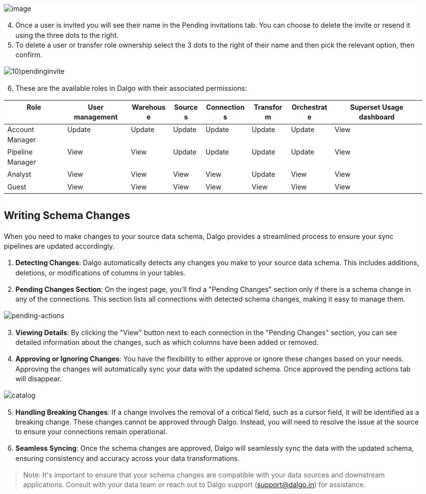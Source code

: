 <img width="560" alt="image" src="https://github.com/DalgoT4D/dalgo_docs/assets/2160416/c0a228e8-7f90-4f20-ac6b-20de2976a08e" />

4. Once a user is invited you will see their name in the Pending invitations tab. You can choose to delete the invite or resend it using the three dots to the right.
5. To delete a user or transfer role ownership select the 3 dots to the right of their name and then pick the relevant option, then confirm.

<img width="1468" alt="10)pendinginvite" src="https://github.com/DalgoT4D/dalgo_docs/assets/119285990/2f4aa20e-13e7-4ddf-bb9f-d9dc07c1dce1" />

6. These are the available roles in Dalgo with their associated permissions:

| Role             | User management | Warehouse | Sources | Connections | Transform | Orchestrate | Superset Usage dashboard |
| ---------------- | --------------- | --------- | ------- | ----------- | --------- | ----------- | ------------------------ |
| Account Manager  | Update          | Update    | Update  | Update      | Update    | Update      | View                     |
| Pipeline Manager | View            | View      | Update  | Update      | Update    | Update      | View                     |
| Analyst          | View            | View      | View    | View        | Update    | View        | View                     |
| Guest            | View            | View      | View    | View        | View      | View        | View                     |

## Writing Schema Changes

When you need to make changes to your source data schema, Dalgo provides a streamlined process to ensure your sync pipelines are updated accordingly.

1. **Detecting Changes**: Dalgo automatically detects any changes you make to your source data schema. This includes additions, deletions, or modifications of columns in your tables.

2. **Pending Changes Section**: On the ingest page, you’ll find a "Pending Changes" section only if there is a schema change in any of the connections. This section lists all connections with detected schema changes, making it easy to manage them.
<img width="1420" alt="pending-actions" src="https://github.com/DalgoT4D/dalgo_docs/assets/35729337/2aeba855-8a5a-4ac0-91d3-ab2cdcf54977" />

3. **Viewing Details**: By clicking the "View" button next to each connection in the "Pending Changes" section, you can see detailed information about the changes, such as which columns have been added or removed.

4. **Approving or Ignoring Changes**: You have the flexibility to either approve or ignore these changes based on your needs. Approving the changes will automatically sync your data with the updated schema. Once approved the pending actions tab will disappear.

<img width="444" alt="catalog" src="https://github.com/DalgoT4D/dalgo_docs/assets/35729337/bdc10b90-03e8-4b90-ba7a-396229769ee2" />

5. **Handling Breaking Changes**: If a change involves the removal of a critical field, such as a cursor field, it will be identified as a breaking change. These changes cannot be approved through Dalgo. Instead, you will need to resolve the issue at the source to ensure your connections remain operational.

6. **Seamless Syncing**: Once the schema changes are approved, Dalgo will seamlessly sync the data with the updated schema, ensuring consistency and accuracy across your data transformations.

> Note: It's important to ensure that your schema changes are compatible with your data sources and downstream applications. Consult with your data team or reach out to Dalgo support (support@dalgo.in) for assistance.
